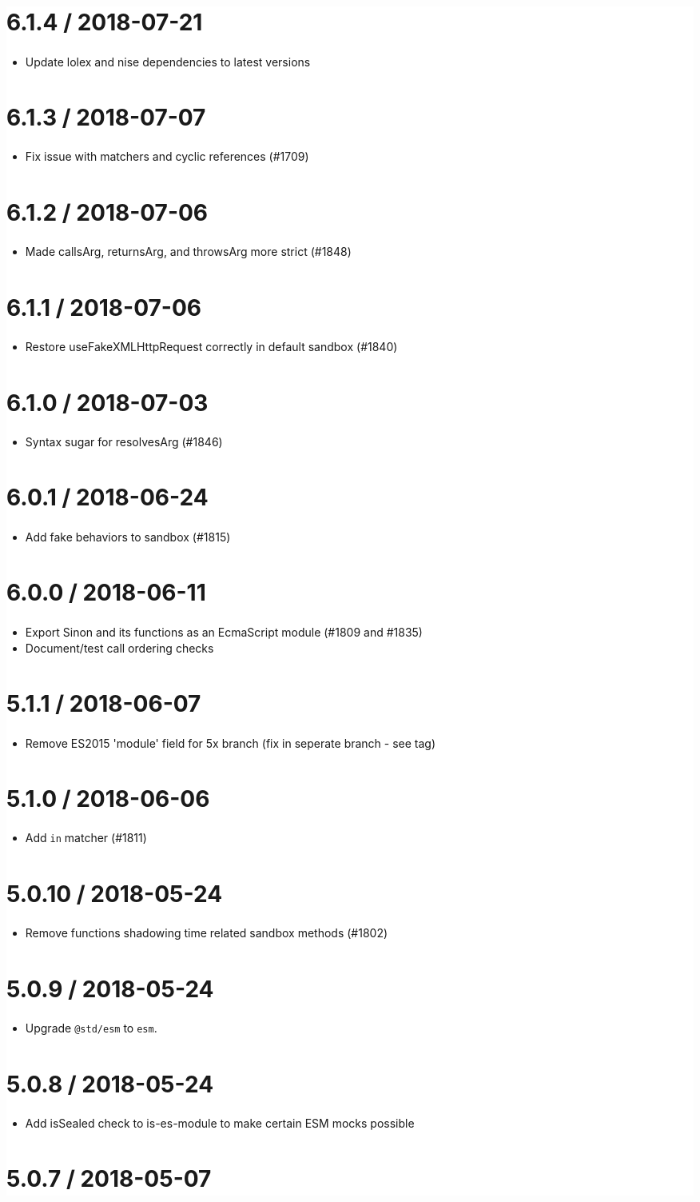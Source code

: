 6.1.4 / 2018-07-21
==================

  * Update lolex and nise dependencies to latest versions

6.1.3 / 2018-07-07
==================

  * Fix issue with matchers and cyclic references (#1709)

6.1.2 / 2018-07-06
==================

  * Made callsArg, returnsArg, and throwsArg more strict (#1848)

6.1.1 / 2018-07-06
==================

  * Restore useFakeXMLHttpRequest correctly in default sandbox (#1840)

6.1.0 / 2018-07-03
==================

  * Syntax sugar for resolvesArg (#1846)

6.0.1 / 2018-06-24
==================

  * Add fake behaviors to sandbox (#1815)

6.0.0 / 2018-06-11
==================

  * Export Sinon and its functions as an EcmaScript module (#1809 and #1835)
  * Document/test call ordering checks

5.1.1 / 2018-06-07
==================

  * Remove ES2015 'module' field for 5x branch (fix in seperate branch - see tag)

5.1.0 / 2018-06-06
==================

  * Add `in` matcher (#1811)

5.0.10 / 2018-05-24
==================

  * Remove functions shadowing time related sandbox methods (#1802)

5.0.9 / 2018-05-24
==================

  * Upgrade `@std/esm` to `esm`.

5.0.8 / 2018-05-24
==================

  * Add isSealed check to is-es-module to make certain ESM mocks possible

5.0.7 / 2018-05-07
==================
